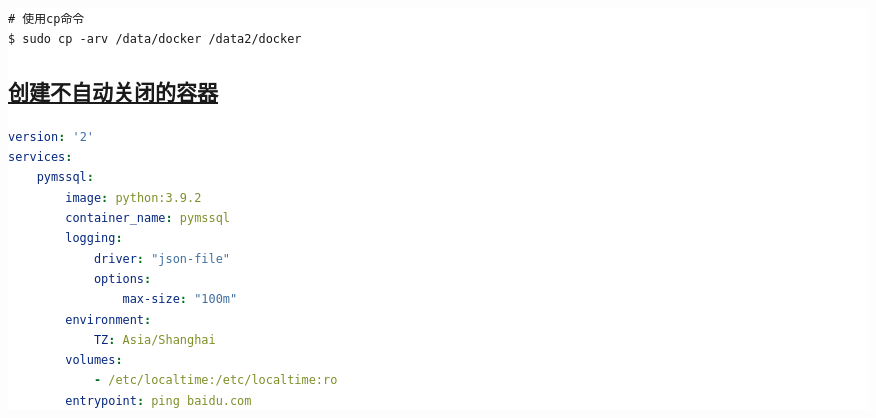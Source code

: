 ```shell
# 使用cp命令
$ sudo cp -arv /data/docker /data2/docker
```

## [创建不自动关闭的容器](https://blog.csdn.net/xiaojinran/article/details/104112874)

```yaml
version: '2'
services:
    pymssql:
        image: python:3.9.2
        container_name: pymssql
        logging:
            driver: "json-file"
            options:
                max-size: "100m"
        environment:
            TZ: Asia/Shanghai
        volumes:
            - /etc/localtime:/etc/localtime:ro
        entrypoint: ping baidu.com
```
